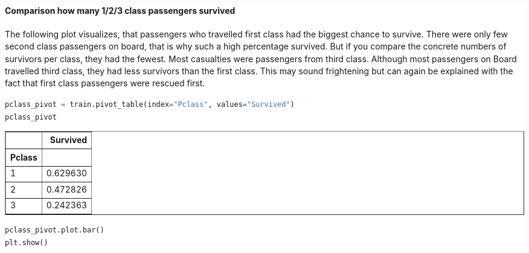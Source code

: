 
#### Comparison how many 1/2/3 class passengers survived

The following plot visualizes, that passengers who travelled first class had the biggest chance to survive. There were only few second class passengers on board, that is why such a high percentage survived. But if you compare the concrete numbers of survivors per class, they had the fewest. Most casualties were passengers from third class. Although most passengers on Board travelled third class, they had less survivors than the first class. This may sound frightening but can again be explained with the fact that first class passengers were rescued first.


```python
pclass_pivot = train.pivot_table(index="Pclass", values="Survived")
pclass_pivot
```


<div>
<style scoped>
    .dataframe tbody tr th:only-of-type {
        vertical-align: middle;
    }
</style>

<table border="1" class="dataframe">
  <thead>
    <tr style="text-align: right;">
      <th></th>
      <th>Survived</th>
    </tr>
    <tr>
      <th>Pclass</th>
      <th></th>
    </tr>
  </thead>
  <tbody>
    <tr>
      <td>1</td>
      <td>0.629630</td>
    </tr>
    <tr>
      <td>2</td>
      <td>0.472826</td>
    </tr>
    <tr>
      <td>3</td>
      <td>0.242363</td>
    </tr>
  </tbody>
</table>
</div>




```python
pclass_pivot.plot.bar()
plt.show()
```
